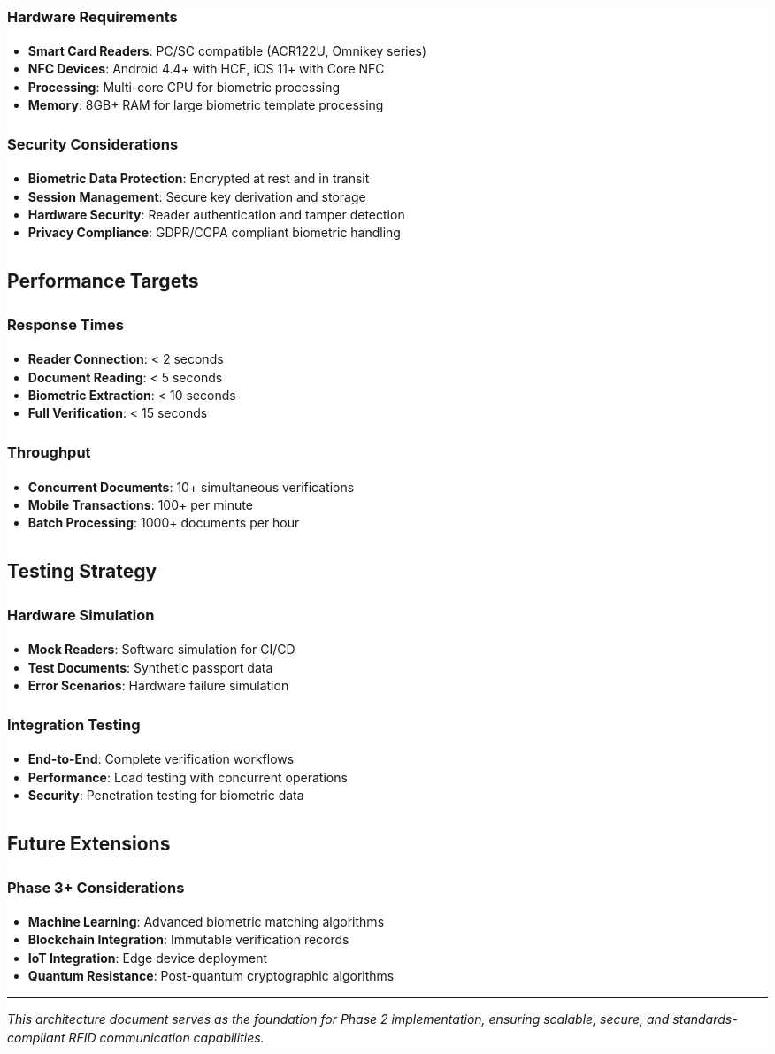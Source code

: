 ### Hardware Requirements
- **Smart Card Readers**: PC/SC compatible (ACR122U, Omnikey series)
- **NFC Devices**: Android 4.4+ with HCE, iOS 11+ with Core NFC
- **Processing**: Multi-core CPU for biometric processing
- **Memory**: 8GB+ RAM for large biometric template processing

### Security Considerations
- **Biometric Data Protection**: Encrypted at rest and in transit
- **Session Management**: Secure key derivation and storage
- **Hardware Security**: Reader authentication and tamper detection
- **Privacy Compliance**: GDPR/CCPA compliant biometric handling

## Performance Targets

### Response Times
- **Reader Connection**: < 2 seconds
- **Document Reading**: < 5 seconds
- **Biometric Extraction**: < 10 seconds
- **Full Verification**: < 15 seconds

### Throughput
- **Concurrent Documents**: 10+ simultaneous verifications
- **Mobile Transactions**: 100+ per minute
- **Batch Processing**: 1000+ documents per hour

## Testing Strategy

### Hardware Simulation
- **Mock Readers**: Software simulation for CI/CD
- **Test Documents**: Synthetic passport data
- **Error Scenarios**: Hardware failure simulation

### Integration Testing
- **End-to-End**: Complete verification workflows
- **Performance**: Load testing with concurrent operations
- **Security**: Penetration testing for biometric data

## Future Extensions

### Phase 3+ Considerations
- **Machine Learning**: Advanced biometric matching algorithms
- **Blockchain Integration**: Immutable verification records
- **IoT Integration**: Edge device deployment
- **Quantum Resistance**: Post-quantum cryptographic algorithms

---

*This architecture document serves as the foundation for Phase 2 implementation, ensuring scalable, secure, and standards-compliant RFID communication capabilities.*